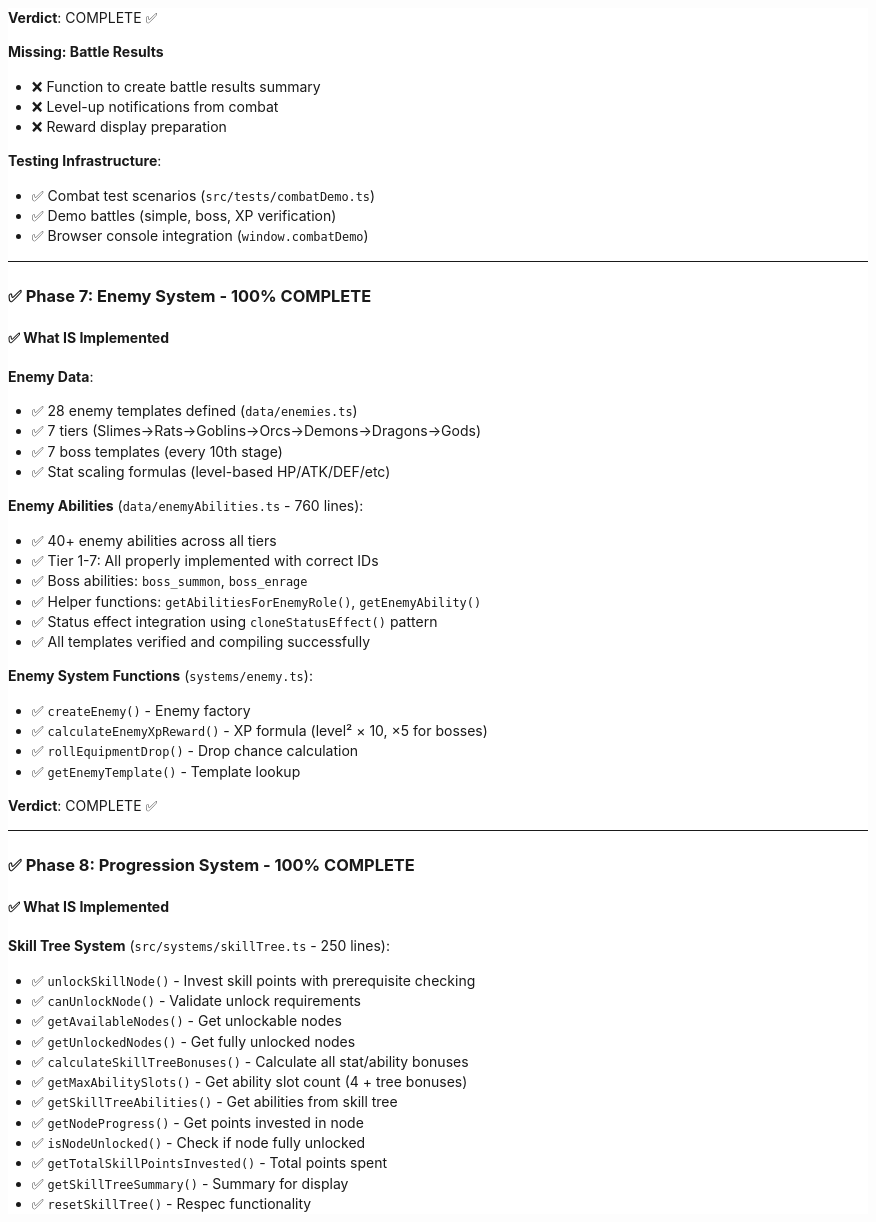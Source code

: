 **Verdict**: COMPLETE ✅

**Missing: Battle Results**
- ❌ Function to create battle results summary
- ❌ Level-up notifications from combat
- ❌ Reward display preparation

**Testing Infrastructure**:
- ✅ Combat test scenarios (`src/tests/combatDemo.ts`)
- ✅ Demo battles (simple, boss, XP verification)
- ✅ Browser console integration (`window.combatDemo`)

---

### ✅ Phase 7: Enemy System - **100% COMPLETE**

#### ✅ What IS Implemented
**Enemy Data**:
- ✅ 28 enemy templates defined (`data/enemies.ts`)
- ✅ 7 tiers (Slimes→Rats→Goblins→Orcs→Demons→Dragons→Gods)
- ✅ 7 boss templates (every 10th stage)
- ✅ Stat scaling formulas (level-based HP/ATK/DEF/etc)

**Enemy Abilities** (`data/enemyAbilities.ts` - 760 lines):
- ✅ 40+ enemy abilities across all tiers
- ✅ Tier 1-7: All properly implemented with correct IDs
- ✅ Boss abilities: `boss_summon`, `boss_enrage`
- ✅ Helper functions: `getAbilitiesForEnemyRole()`, `getEnemyAbility()`
- ✅ Status effect integration using `cloneStatusEffect()` pattern
- ✅ All templates verified and compiling successfully

**Enemy System Functions** (`systems/enemy.ts`):
- ✅ `createEnemy()` - Enemy factory
- ✅ `calculateEnemyXpReward()` - XP formula (level² × 10, ×5 for bosses)
- ✅ `rollEquipmentDrop()` - Drop chance calculation
- ✅ `getEnemyTemplate()` - Template lookup

**Verdict**: COMPLETE ✅

---

### ✅ Phase 8: Progression System - **100% COMPLETE**

#### ✅ What IS Implemented
**Skill Tree System** (`src/systems/skillTree.ts` - 250 lines):
- ✅ `unlockSkillNode()` - Invest skill points with prerequisite checking
- ✅ `canUnlockNode()` - Validate unlock requirements
- ✅ `getAvailableNodes()` - Get unlockable nodes
- ✅ `getUnlockedNodes()` - Get fully unlocked nodes
- ✅ `calculateSkillTreeBonuses()` - Calculate all stat/ability bonuses
- ✅ `getMaxAbilitySlots()` - Get ability slot count (4 + tree bonuses)
- ✅ `getSkillTreeAbilities()` - Get abilities from skill tree
- ✅ `getNodeProgress()` - Get points invested in node
- ✅ `isNodeUnlocked()` - Check if node fully unlocked
- ✅ `getTotalSkillPointsInvested()` - Total points spent
- ✅ `getSkillTreeSummary()` - Summary for display
- ✅ `resetSkillTree()` - Respec functionality
